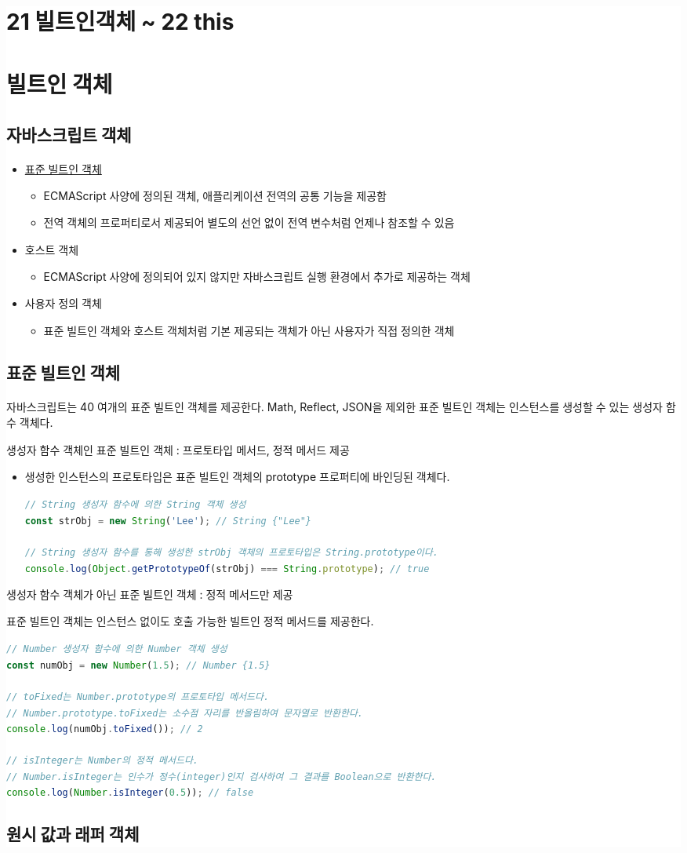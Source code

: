 # 21 빌트인객체 ~ 22 this

# 빌트인 객체

## 자바스크립트 객체

- [표준 빌트인 객체](#표준-빌트인-객체)

  - ECMAScript 사양에 정의된 객체, 애플리케이션 전역의 공통 기능을 제공함

  - 전역 객체의 프로퍼티로서 제공되어 별도의 선언 없이 전역 변수처럼 언제나 참조할 수 있음

- 호스트 객체

  - ECMAScript 사양에 정의되어 있지 않지만 자바스크립트 실행 환경에서 추가로 제공하는 객체

- 사용자 정의 객체

  - 표준 빌트인 객체와 호스트 객체처럼 기본 제공되는 객체가 아닌 사용자가 직접 정의한 객체

## 표준 빌트인 객체

자바스크립트는 40 여개의 표준 빌트인 객체를 제공한다. Math, Reflect, JSON을 제외한 표준 빌트인 객체는 인스턴스를 생성할 수 있는 생성자 함수 객체다.

생성자 함수 객체인 표준 빌트인 객체 : 프로토타입 메서드, 정적 메서드 제공

- 생성한 인스턴스의 프로토타입은 표준 빌트인 객체의 prototype 프로퍼티에 바인딩된 객체다.

  ```javascript
  // String 생성자 함수에 의한 String 객체 생성
  const strObj = new String('Lee'); // String {"Lee"}

  // String 생성자 함수를 통해 생성한 strObj 객체의 프로토타입은 String.prototype이다.
  console.log(Object.getPrototypeOf(strObj) === String.prototype); // true
  ```

생성자 함수 객체가 아닌 표준 빌트인 객체 : 정적 메서드만 제공

표준 빌트인 객체는 인스턴스 없이도 호출 가능한 빌트인 정적 메서드를 제공한다.

```javascript
// Number 생성자 함수에 의한 Number 객체 생성
const numObj = new Number(1.5); // Number {1.5}

// toFixed는 Number.prototype의 프로토타입 메서드다.
// Number.prototype.toFixed는 소수점 자리를 반올림하여 문자열로 반환한다.
console.log(numObj.toFixed()); // 2

// isInteger는 Number의 정적 메서드다.
// Number.isInteger는 인수가 정수(integer)인지 검사하여 그 결과를 Boolean으로 반환한다.
console.log(Number.isInteger(0.5)); // false
```

## 원시 값과 래퍼 객체
